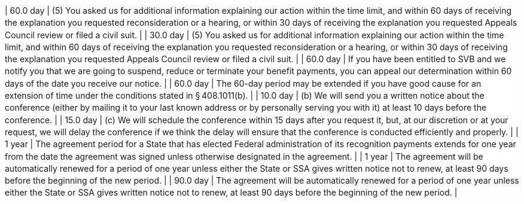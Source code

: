 | 60.0 day   | (5) You asked us for additional information explaining our action within the time limit, and within 60 days of receiving the explanation you requested reconsideration or a hearing, or within 30 days of receiving the explanation you requested Appeals Council review or filed a civil suit.                                                                                                                                                                                                                                                                                                                                                                |
| 30.0 day   | (5) You asked us for additional information explaining our action within the time limit, and within 60 days of receiving the explanation you requested reconsideration or a hearing, or within 30 days of receiving the explanation you requested Appeals Council review or filed a civil suit.                                                                                                                                                                                                                                                                                                                                                                |
| 60.0 day   | If you have been entitled to SVB and we notify you that we are going to suspend, reduce or terminate your benefit payments, you can appeal our determination within 60 days of the date you receive our notice.                                                                                                                                                                                                                                                                                                                                                                                                                                                |
| 60.0 day   | The 60-day period may be extended if you have good cause for an extension of time under the conditions stated in &#167;&#8201;408.1011(b).                                                                                                                                                                                                                                                                                                                                                                                                                                                                                                                     |
| 10.0 day   | (b) We will send you a written notice about the conference (either by mailing it to your last known address or by personally serving you with it) at least 10 days before the conference.                                                                                                                                                                                                                                                                                                                                                                                                                                                                      |
| 15.0 day   | (c) We will schedule the conference within 15 days after you request it, but, at our discretion or at your request, we will delay the conference if we think the delay will ensure that the conference is conducted efficiently and properly.                                                                                                                                                                                                                                                                                                                                                                                                                  |
| 1 year     | The agreement period for a State that has elected Federal administration of its recognition payments extends for one year from the date the agreement was signed unless otherwise designated in the agreement.                                                                                                                                                                                                                                                                                                                                                                                                                                                 |
| 1 year     | The agreement will be automatically renewed for a period of one year unless either the State or SSA gives written notice not to renew, at least 90 days before the beginning of the new period.                                                                                                                                                                                                                                                                                                                                                                                                                                                                |
| 90.0 day   | The agreement will be automatically renewed for a period of one year unless either the State or SSA gives written notice not to renew, at least 90 days before the beginning of the new period.                                                                                                                                                                                                                                                                                                                                                                                                                                                                |